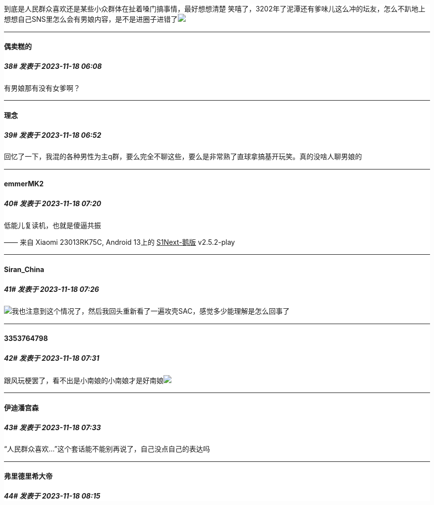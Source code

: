 到底是人民群众喜欢还是某些小众群体在扯着嗓门搞事情，最好想想清楚</blockquote>
笑嘻了，3202年了泥潭还有爹味儿这么冲的坛友，怎么不趴地上想想自己SNS里怎么会有男娘内容，是不是进圈子进错了<img src="https://static.saraba1st.com/image/smiley/face2017/048.png" referrerpolicy="no-referrer">

*****

####  偶卖糕的  
##### 38#       发表于 2023-11-18 06:08

有男娘那有没有女爹啊？

*****

####  理念  
##### 39#       发表于 2023-11-18 06:52

回忆了一下，我混的各种男性为主q群，要么完全不聊这些，要么是非常熟了直球拿搞基开玩笑。真的没啥人聊男娘的

*****

####  emmerMK2  
##### 40#       发表于 2023-11-18 07:20

低能儿复读机，也就是傻逼共振

—— 来自 Xiaomi 23013RK75C, Android 13上的 [S1Next-鹅版](https://github.com/ykrank/S1-Next/releases) v2.5.2-play

*****

####  Siran_China  
##### 41#       发表于 2023-11-18 07:26

<img src="https://static.saraba1st.com/image/smiley/face2017/067.png" referrerpolicy="no-referrer">我也注意到这个情况了，然后我回头重新看了一遍攻壳SAC，感觉多少能理解是怎么回事了

*****

####  3353764798  
##### 42#       发表于 2023-11-18 07:31

跟风玩梗罢了，看不出是小南娘的小南娘才是好南娘<img src="https://static.saraba1st.com/image/smiley/face2017/131.png" referrerpolicy="no-referrer">

*****

####  伊迪潘宫森  
##### 43#       发表于 2023-11-18 07:33

“人民群众喜欢...”这个套话能不能别再说了，自己没点自己的表达吗

*****

####  弗里德里希大帝  
##### 44#       发表于 2023-11-18 08:15
